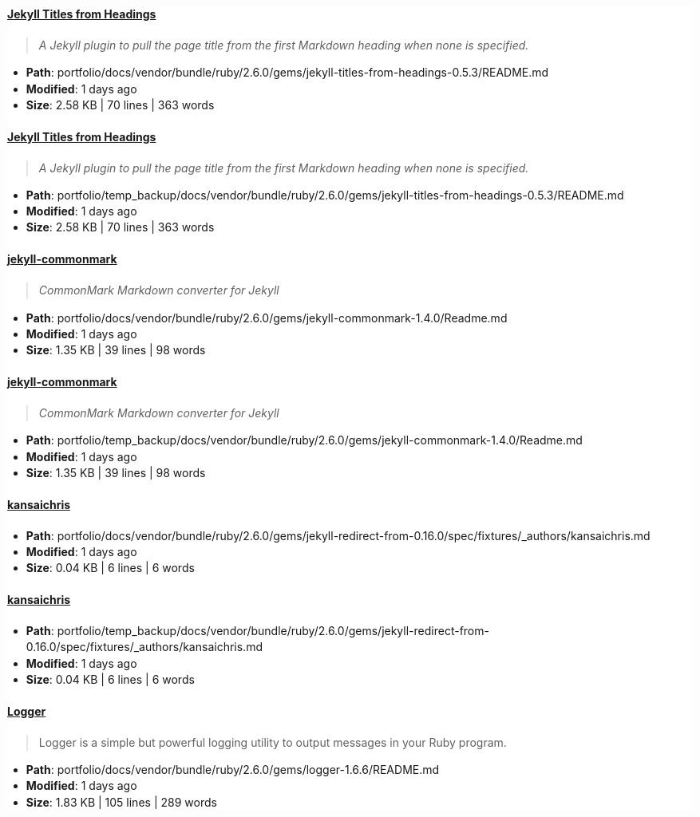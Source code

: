 #### [Jekyll Titles from Headings](../../portfolio/docs/vendor/bundle/ruby/2.6.0/gems/jekyll-titles-from-headings-0.5.3/README.md)
> *A Jekyll plugin to pull the page title from the first Markdown heading when none is specified.*
- **Path**: portfolio/docs/vendor/bundle/ruby/2.6.0/gems/jekyll-titles-from-headings-0.5.3/README.md
- **Modified**: 1 days ago
- **Size**: 2.58 KB | 70 lines | 363 words

#### [Jekyll Titles from Headings](../../portfolio/temp_backup/docs/vendor/bundle/ruby/2.6.0/gems/jekyll-titles-from-headings-0.5.3/README.md)
> *A Jekyll plugin to pull the page title from the first Markdown heading when none is specified.*
- **Path**: portfolio/temp_backup/docs/vendor/bundle/ruby/2.6.0/gems/jekyll-titles-from-headings-0.5.3/README.md
- **Modified**: 1 days ago
- **Size**: 2.58 KB | 70 lines | 363 words

#### [jekyll-commonmark](../../portfolio/docs/vendor/bundle/ruby/2.6.0/gems/jekyll-commonmark-1.4.0/Readme.md)
> *CommonMark Markdown converter for Jekyll*
- **Path**: portfolio/docs/vendor/bundle/ruby/2.6.0/gems/jekyll-commonmark-1.4.0/Readme.md
- **Modified**: 1 days ago
- **Size**: 1.35 KB | 39 lines | 98 words

#### [jekyll-commonmark](../../portfolio/temp_backup/docs/vendor/bundle/ruby/2.6.0/gems/jekyll-commonmark-1.4.0/Readme.md)
> *CommonMark Markdown converter for Jekyll*
- **Path**: portfolio/temp_backup/docs/vendor/bundle/ruby/2.6.0/gems/jekyll-commonmark-1.4.0/Readme.md
- **Modified**: 1 days ago
- **Size**: 1.35 KB | 39 lines | 98 words

#### [kansaichris](../../portfolio/docs/vendor/bundle/ruby/2.6.0/gems/jekyll-redirect-from-0.16.0/spec/fixtures/_authors/kansaichris.md)
- **Path**: portfolio/docs/vendor/bundle/ruby/2.6.0/gems/jekyll-redirect-from-0.16.0/spec/fixtures/_authors/kansaichris.md
- **Modified**: 1 days ago
- **Size**: 0.04 KB | 6 lines | 6 words

#### [kansaichris](../../portfolio/temp_backup/docs/vendor/bundle/ruby/2.6.0/gems/jekyll-redirect-from-0.16.0/spec/fixtures/_authors/kansaichris.md)
- **Path**: portfolio/temp_backup/docs/vendor/bundle/ruby/2.6.0/gems/jekyll-redirect-from-0.16.0/spec/fixtures/_authors/kansaichris.md
- **Modified**: 1 days ago
- **Size**: 0.04 KB | 6 lines | 6 words

#### [Logger](../../portfolio/docs/vendor/bundle/ruby/2.6.0/gems/logger-1.6.6/README.md)
> Logger is a simple but powerful logging utility to output messages in your Ruby program.
- **Path**: portfolio/docs/vendor/bundle/ruby/2.6.0/gems/logger-1.6.6/README.md
- **Modified**: 1 days ago
- **Size**: 1.83 KB | 105 lines | 289 words
